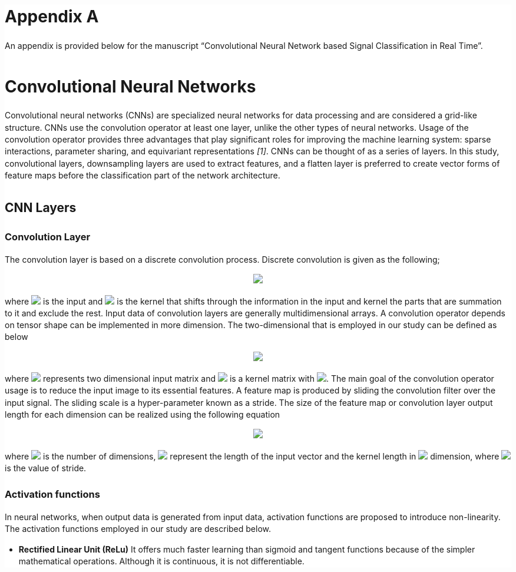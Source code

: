 Appendix A
=============================
An appendix is provided below for the manuscript “Convolutional Neural Network based Signal Classification in Real Time”.

Convolutional Neural Networks
=============================

Convolutional neural networks (CNNs) are specialized neural networks for
data processing and are considered a grid-like structure. CNNs use the
convolution operator at least one layer, unlike the other types of
neural networks. Usage of the convolution operator provides three
advantages that play significant roles for improving the machine
learning system: sparse interactions, parameter sharing, and equivariant
representations <cite>[1]</cite>. CNNs can be thought of as a series of layers. In
this study, convolutional layers, downsampling layers are used to
extract features, and a flatten layer is preferred to create vector
forms of feature maps before the classification part of the network
architecture.

CNN Layers
----------

### Convolution Layer

The convolution layer is based on a discrete convolution process.
Discrete convolution is given as the following;

<p align="center">
  <img src="https://latex.codecogs.com/svg.latex?y[t]%20=%20%20\sum_{a%20=%20-\infty%20}^{\infty%20}%20x[a]%20w[t-a],\qquad\qquad\qquad\qquad\qquad\qquad(1)">
</p>

where <img src="https://latex.codecogs.com/svg.latex?x"> is the input and <img src="https://latex.codecogs.com/svg.latex?w"> is the kernel that shifts through the information in the input and kernel the parts that are summation to it and exclude the rest. Input data of convolution layers are generally multidimensional arrays. A convolution operator depends on tensor shape can be implemented in more dimension. The two-dimensional that is employed in our study can be defined as below

<p align="center">
<img src="https://latex.codecogs.com/svg.latex?Y[k,l]%20=%20%20\sum_{a_1%20=%20-%20\infty%20}^{%20\infty%20}%20\sum_{a_2%20=%20-%20\infty%20}^{\infty%20}%20X[k%20-a_1,%20l-a_2]%20W[%20a_1,%20a_2],\qquad\qquad\qquad\qquad\qquad\qquad(2)">
</p>

where <img src="https://latex.codecogs.com/svg.latex?X_{n_1xn_2}"> represents two dimensional input matrix and <img src="https://latex.codecogs.com/svg.latex?W_{m_1xm_2}"> is a kernel matrix with <img src="https://latex.codecogs.com/svg.latex?m_1%20\leqslant%20n_1$%20and%20$m_2%20\leqslant%20%20n_2">. The main goal of the convolution operator usage is to reduce the input image to its essential features. A feature map is produced by sliding the convolution filter over the input signal. The sliding scale is a hyper-parameter known as a stride. The size of the feature map or convolution layer output length for each dimension can be realized using the following equation

<p align="center">
<img src="https://latex.codecogs.com/svg.latex?o_d%20=%20\frac{n_d%20-%20m_d}{s_d}%20+1,\qquad\qquad\qquad\qquad\qquad\qquad(3)">
</p>

where <img src="https://latex.codecogs.com/svg.latex?d"> is the number of dimensions, <img src="https://latex.codecogs.com/svg.latex?n_d$%20and%20$m_d"> represent the length of the input vector and the kernel length in <img src="https://latex.codecogs.com/svg.latex?d^{th}"> dimension, where <img src="https://latex.codecogs.com/svg.latex?s"> is the value of stride.

### Activation functions

In neural networks, when output data is generated from input data, activation functions are proposed to introduce non-linearity. The activation functions employed in our study are described below.

-   **Rectified Linear Unit (ReLu)** It offers much faster learning than sigmoid and tangent functions because of the simpler mathematical operations. Although it is continuous, it is not differentiable.
